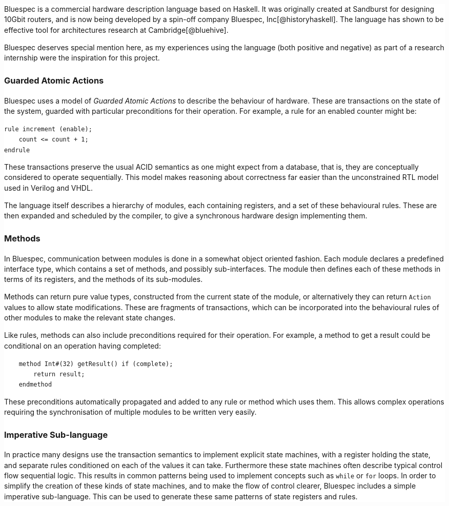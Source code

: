 Bluespec is a commercial hardware description language based on Haskell. It was originally created at Sandburst for designing 10Gbit routers, and is now being developed by a spin-off company Bluespec, Inc[@historyhaskell]. The language has shown to be effective tool for architectures research at Cambridge[@bluehive].

Bluespec deserves special mention here, as my experiences using the language (both positive and negative) as part of a research internship were the inspiration for this project.

### Guarded Atomic Actions

Bluespec uses a model of *Guarded Atomic Actions* to describe the behaviour of hardware. These are transactions on the state of the system, guarded with particular preconditions for their operation. For example, a rule for an enabled counter might be:

```Bluespec
rule increment (enable);
    count <= count + 1;
endrule
```

These transactions preserve the usual ACID semantics as one might expect from a database, that is, they are conceptually considered to operate sequentially. This model makes reasoning about correctness far easier than the unconstrained RTL model used in Verilog and VHDL.

The language itself describes a hierarchy of modules, each containing registers, and a set of these behavioural rules. These are then expanded and scheduled by the compiler, to give a synchronous hardware design implementing them.

### Methods

In Bluespec, communication between modules is done in a somewhat object oriented fashion. Each module declares a predefined interface type, which contains a set of methods, and possibly sub-interfaces. The module then defines each of these methods in terms of its registers, and the methods of its sub-modules.

Methods can return pure value types, constructed from the current state of the module, or alternatively they can return `Action` values to allow state modifications. These are fragments of transactions, which can be incorporated into the behavioural rules of other modules to make the relevant state changes.

Like rules, methods can also include preconditions required for their operation. For example, a method to get a result could be conditional on an operation having completed:

```Bluespec
    method Int#(32) getResult() if (complete);
        return result;
    endmethod
```

These preconditions automatically propagated and added to any rule or method which uses them. This allows complex operations requiring the synchronisation of multiple modules to be written very easily.

### Imperative Sub-language

In practice many designs use the transaction semantics to implement explicit state machines, with a register holding the state, and separate rules conditioned on each of the values it can take. Furthermore these state machines often describe typical control flow sequential logic. This results in common patterns being used to implement concepts such as `while` or `for` loops. In order to simplify the creation of these kinds of state machines, and to make the flow of control clearer, Bluespec includes a simple imperative sub-language. This can be used to generate these same patterns of state registers and rules.


[^b]: Creating a non-guarded output in Bluespec would have been relatively complex, and is unlikely to have been a very useful example.
[^d]: This relies on an relatively specific library function, and is probably not a fair comparison.